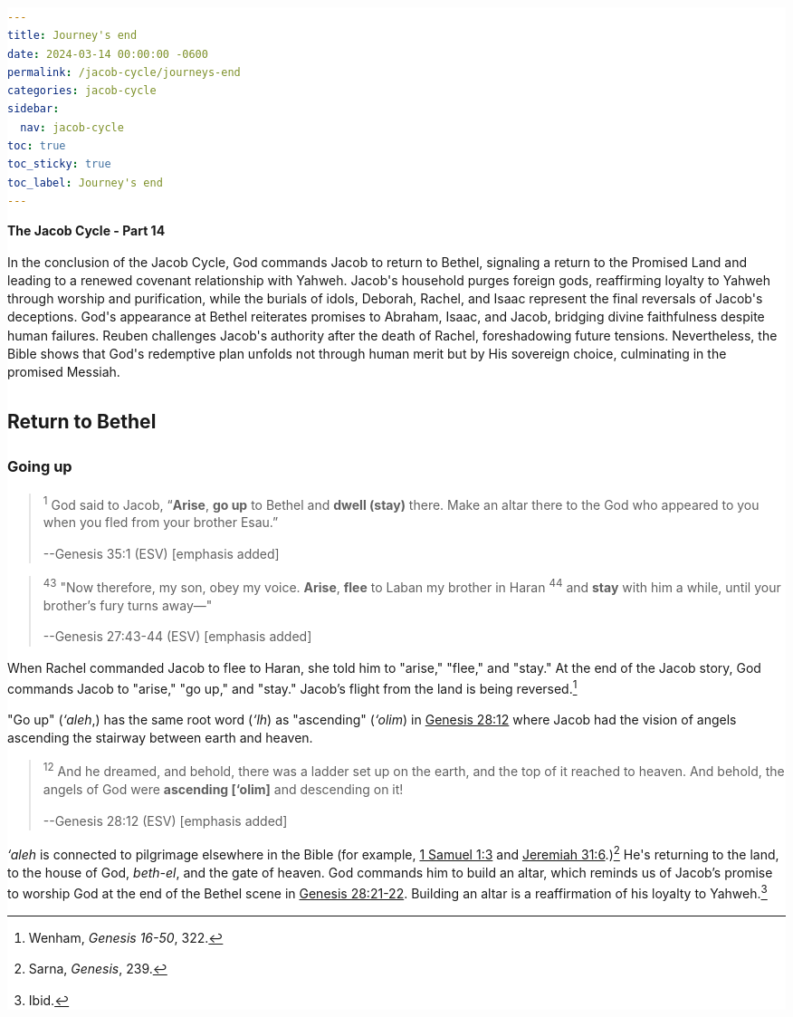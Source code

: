 ```yaml
---
title: Journey's end
date: 2024-03-14 00:00:00 -0600
permalink: /jacob-cycle/journeys-end
categories: jacob-cycle
sidebar:
  nav: jacob-cycle
toc: true
toc_sticky: true
toc_label: Journey's end
---
```

**The Jacob Cycle - Part 14**

In the conclusion of the Jacob Cycle, God commands Jacob to return to Bethel, signaling a return to
the Promised Land and leading to a renewed covenant relationship with Yahweh. Jacob's household
purges foreign gods, reaffirming loyalty to Yahweh through worship and purification, while the
burials of idols, Deborah, Rachel, and Isaac represent the final reversals of Jacob's deceptions.
God's appearance at Bethel reiterates promises to Abraham, Isaac, and Jacob, bridging divine
faithfulness despite human failures. Reuben challenges Jacob's authority after the death of Rachel,
foreshadowing future tensions. Nevertheless, the Bible shows that God's redemptive plan unfolds not
through human merit but by His sovereign choice, culminating in the promised Messiah.

## Return to Bethel

### Going up

> <sup>1</sup> God said to Jacob, “**Arise**, **go up** to Bethel and **dwell (stay)** there. Make
an altar there to the God who appeared to you when you fled from your brother Esau.”
>
> --Genesis 35:1 (ESV) [emphasis added]

> <sup>43</sup> "Now therefore, my son, obey my voice. **Arise**, **flee** to Laban my brother in 
Haran <sup>44</sup> and **stay** with him a while, until your brother’s fury turns away—"
>
> --Genesis 27:43-44 (ESV) [emphasis added]

When Rachel commanded Jacob to flee to Haran, she told him to "arise," "flee," and "stay." At the 
end of the Jacob story, God commands Jacob to "arise," "go up," and "stay." Jacob’s flight from the 
land is being reversed.[^1]

"Go up" (*‘aleh*,) has the same root word (*‘lh*) as "ascending" (*‘olim*) in 
[Genesis 28:12](https://biblia.com/bible/esv/genesis/28/12) where Jacob had the vision of angels 
ascending the stairway between earth and heaven.

> <sup>12</sup> And he dreamed, and behold, there was a ladder set up on the earth, and the top of 
it reached to heaven. And behold, the angels of God were **ascending [‘olim]** and descending on it!
>
> --Genesis 28:12 (ESV) [emphasis added]

*‘aleh* is connected to pilgrimage elsewhere in the Bible (for example, 
[1 Samuel 1:3](https://biblia.com/bible/esv/1-samuel/1/3) and 
[Jeremiah 31:6](https://biblia.com/bible/esv/jeremiah/31/6).)[^2] He's returning to the land, to 
the house of God, *beth-el*, and the gate of heaven. God commands him to build an altar, which
reminds us of Jacob’s promise to worship God at the end of the Bethel scene in 
[Genesis 28:21-22](https://biblia.com/bible/esv/genesis/28/21-22). Building an altar is a
reaffirmation of his loyalty to Yahweh.[^3]


[^1]: Wenham, *Genesis 16-50*, 322.
[^2]: Sarna, *Genesis*, 239.
[^3]: Ibid.
[^4]: Wenham, *Genesis 16-50*, 324.
[^5]: Sarna, *Genesis*, 240.
[^6]: Mackie, "Jacob Returns to Bethel," see section "Death, Burial, and Leaving Mesopotamia Behind."
[^7]: Mackie, "The Deaths of Rachel and Isaac," see section "The Many Burials."
[^8]: Ibid.
[^9]: Fokkelman, *Narrative Art*, 233.
[^10]: Cassuto, *Genesis: From Noah to Abraham*, 305.
[^11]: Wenham, *Genesis 16-50*, 324.
[^12]: Mackie, "The Deaths of Rachel and Isaac," see section "The Many Burials."
[^13]: Sarna, *Genesis*, 241.
[^14]: Wenham, *Genesis 16-50*, 325.
[^15]: Mackie, "Jacob Returns to Bethel," see section "Yaaqov's Name Changed, Again."
[^16]: Ibid.
[^17]: Cassuto, *Genesis: From Noah to Abraham*, 305.
[^18]: Mackie, "The Deaths of Rachel and Isaac," see section "The Many Burials."
[^19]: Wenham, *Genesis 16-50*, 327.
[^20]: Sarna, *Genesis*, 244.
[^21]: Ibid, 245.
[^22]: Bergsma and Hahn, "Noah's Nakedness," 34.
[^23]: Wenham, *Genesis 16-50*, 327.
[^24]: Sarna, *Genesis*, 245.
[^25]: Ibid, 107.
[^26]: Mackie, "The Deaths of Rachel and Isaac," see section "The Many Burials."